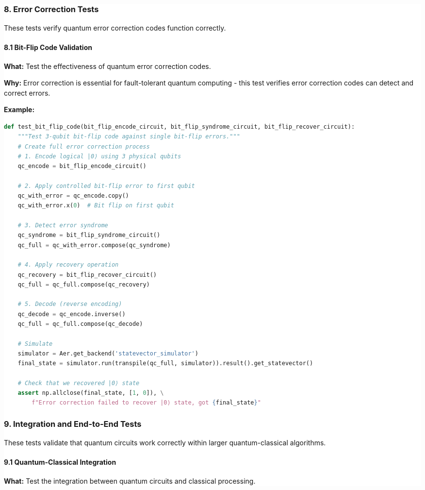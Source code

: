 ### 8. Error Correction Tests

These tests verify quantum error correction codes function correctly.

#### 8.1 Bit-Flip Code Validation

**What:** Test the effectiveness of quantum error correction codes.

**Why:** Error correction is essential for fault-tolerant quantum computing - this test verifies error correction codes can detect and correct errors.

**Example:**
```python
def test_bit_flip_code(bit_flip_encode_circuit, bit_flip_syndrome_circuit, bit_flip_recover_circuit):
    """Test 3-qubit bit-flip code against single bit-flip errors."""
    # Create full error correction process
    # 1. Encode logical |0⟩ using 3 physical qubits
    qc_encode = bit_flip_encode_circuit()
    
    # 2. Apply controlled bit-flip error to first qubit
    qc_with_error = qc_encode.copy()
    qc_with_error.x(0)  # Bit flip on first qubit
    
    # 3. Detect error syndrome
    qc_syndrome = bit_flip_syndrome_circuit()
    qc_full = qc_with_error.compose(qc_syndrome)
    
    # 4. Apply recovery operation
    qc_recovery = bit_flip_recover_circuit()
    qc_full = qc_full.compose(qc_recovery)
    
    # 5. Decode (reverse encoding)
    qc_decode = qc_encode.inverse()
    qc_full = qc_full.compose(qc_decode)
    
    # Simulate
    simulator = Aer.get_backend('statevector_simulator')
    final_state = simulator.run(transpile(qc_full, simulator)).result().get_statevector()
    
    # Check that we recovered |0⟩ state
    assert np.allclose(final_state, [1, 0]), \
        f"Error correction failed to recover |0⟩ state, got {final_state}"
```

### 9. Integration and End-to-End Tests

These tests validate that quantum circuits work correctly within larger quantum-classical algorithms.

#### 9.1 Quantum-Classical Integration

**What:** Test the integration between quantum circuits and classical processing.
